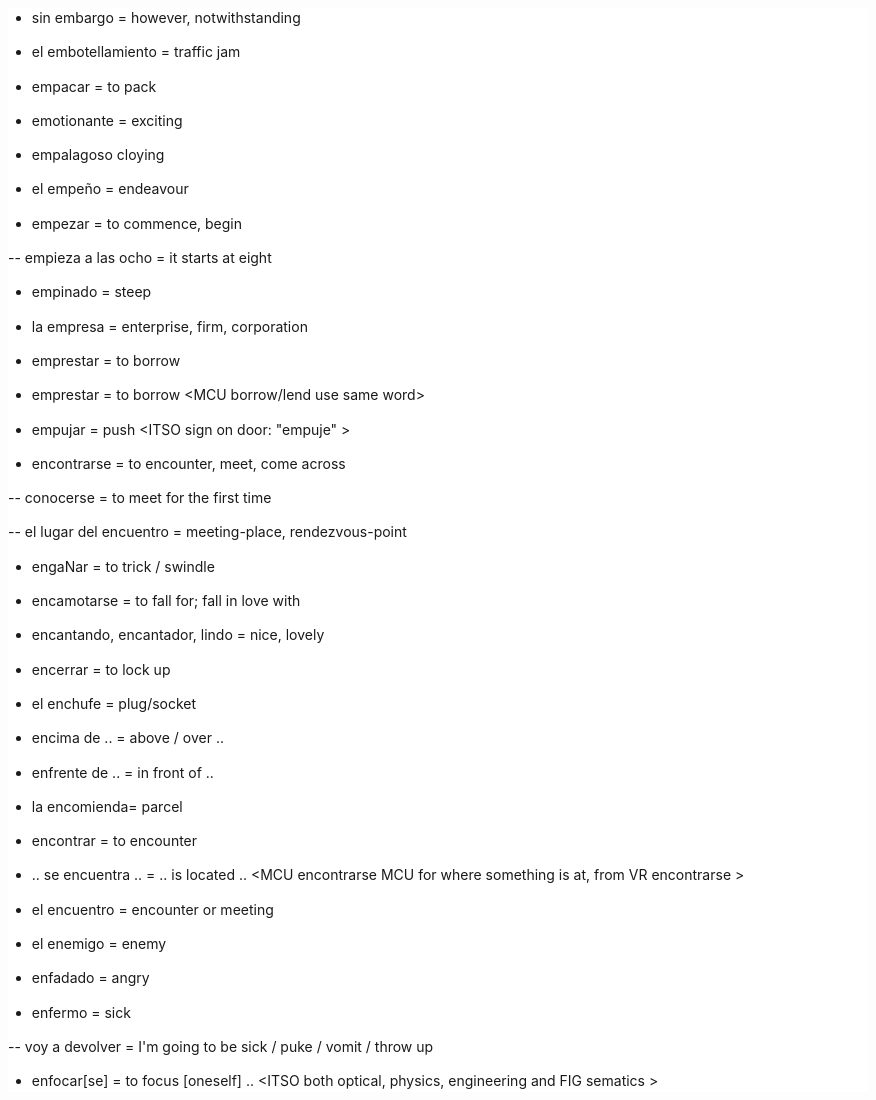 - sin embargo = however, notwithstanding

- el embotellamiento = traffic jam

- empacar = to pack

- emotionante = <ADJ> exciting

- empalagoso <ADJ> cloying

- el empeño = endeavour

- empezar = to commence, begin <ALT comenzar>

-- empieza a las ocho = it starts at eight

- empinado = <ADJ> steep

- la empresa = enterprise, firm, corporation

- emprestar = <VT> to borrow <MCU prestar: you lend me rather than ALT I borrow from you>

- emprestar = <VT> to borrow <ALT pedir prestado> <MCU borrow/lend use same word>

- empujar = push <ITSO sign on door: "empuje" >

- encontrarse = to encounter, meet, come across <MCU-IMPORTANT>

-- conocerse = to meet for the first time

-- el lugar del encuentro = meeting-place, rendezvous-point

- engaNar = to trick / swindle

- encamotarse = to fall for; fall in love with

- encantando, encantador, lindo = nice, lovely <MCU useful >

- encerrar = to lock up

- el enchufe = plug/socket

- encima de .. = above / over .. <ADV of place w estar>

- enfrente de .. = in front of .. <ADV of place w estar>

- la encomienda= parcel

- encontrar = <VT> to encounter

- .. se encuentra .. = .. is located .. <MCU encontrarse MCU for where something is at, from VR encontrarse >

- el encuentro = encounter or meeting <NOUN derived from VR encontrarse >

- el enemigo = enemy

- enfadado = <ADJ> angry

- enfermo = sick

-- voy a devolver = I'm going to be sick / puke / vomit / throw up

- enfocar[se] = <VT> <VR> to focus [oneself] .. <ITSO both optical, physics, engineering and FIG sematics >
